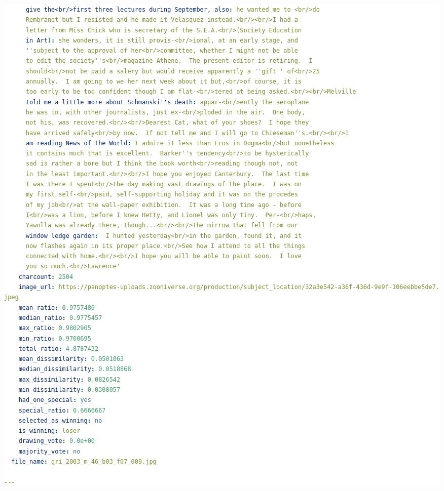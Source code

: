 ```yaml
      give the<br/>first three lectures during September, also: he wanted me to <br/>do
      Rembrandt but I resisted and he made it Velasquez instead.<br/><br/>I had a
      letter from Miss Chick who is secretary of the S.E.A.<br/>(Society Education
      in Art): she wonders, it is still provis-<br/>ional, at an early stage, and
      ''subject to the approval of her<br/>committee, whether I might not be able
      to edit the society''s<br/>magazine Athene.  The present editor is retiring.  I
      should<br/>not be paid a salery but would receive apparently a ''gift'' of<br/>25
      annually.  I am going to we her next week about it but,<br/>of course, it is
      too early to be too confident though I am flat-<br/>tered at being asked.<br/><br/>Melville
      told me a little more about Schmanski''s death: appar-<br/>ently the aeroplane
      he was in, with other journalists, just ex-<br/>ploded in the air.  One body,
      not his, was recovered.<br/><br/>Dearest Cat, what of your shoes?  I hope they
      have arrived safely<br/>by now.  If not tell me and I will go to Chieseman''s.<br/><br/>I
      am reading News of the World: I admire it less than Eros in Dogma<br/>but nonetheless
      it contains much that is excellent.  Barker''s tendency<br/>to be hysterically
      sad is rather a bore but I think the book worth<br/>reading though not, not
      in the least important.<br/><br/>I hope you enjoyed Canterbury.  The last time
      I was there I spent<br/>the day making vast drawings of the place.  I was on
      my first self-<br/>paid, self-supporting holiday and it was on the procedes
      of my job<br/>at the wall-paper exhibition.  It was a long time ago - before
      I<br/>was a lion, before I knew Hetty, and Lionel was only tiny.  Per-<br/>haps,
      Yawolla was already there, though...<br/><br/>The mirrow that fell from our
      window ledge garden:  I hunted yesterday<br/>in the garden, found it, and it
      now flashes again in its proper place.<br/>See how I attend to all the things
      connected with home.<br/><br/>I hope you will be able to paint soon.  I love
      you so much.<br/>Lawrence'
    charcount: 2504
    image_url: https://panoptes-uploads.zooniverse.org/production/subject_location/32a3e542-a36f-436d-9e9f-106eebbe5de7.jpeg
    mean_ratio: 0.9757486
    median_ratio: 0.9775457
    max_ratio: 0.9802905
    min_ratio: 0.9700695
    total_ratio: 4.8787432
    mean_dissimilarity: 0.0501063
    median_dissimilarity: 0.0518868
    max_dissimilarity: 0.0826542
    min_dissimilarity: 0.0308057
    had_one_special: yes
    special_ratio: 0.6666667
    selected_as_winning: no
    is_winning: loser
    drawing_vote: 0.0e+00
    majority_vote: no
  file_name: gri_2003_m_46_b03_f07_009.jpg

---
```

